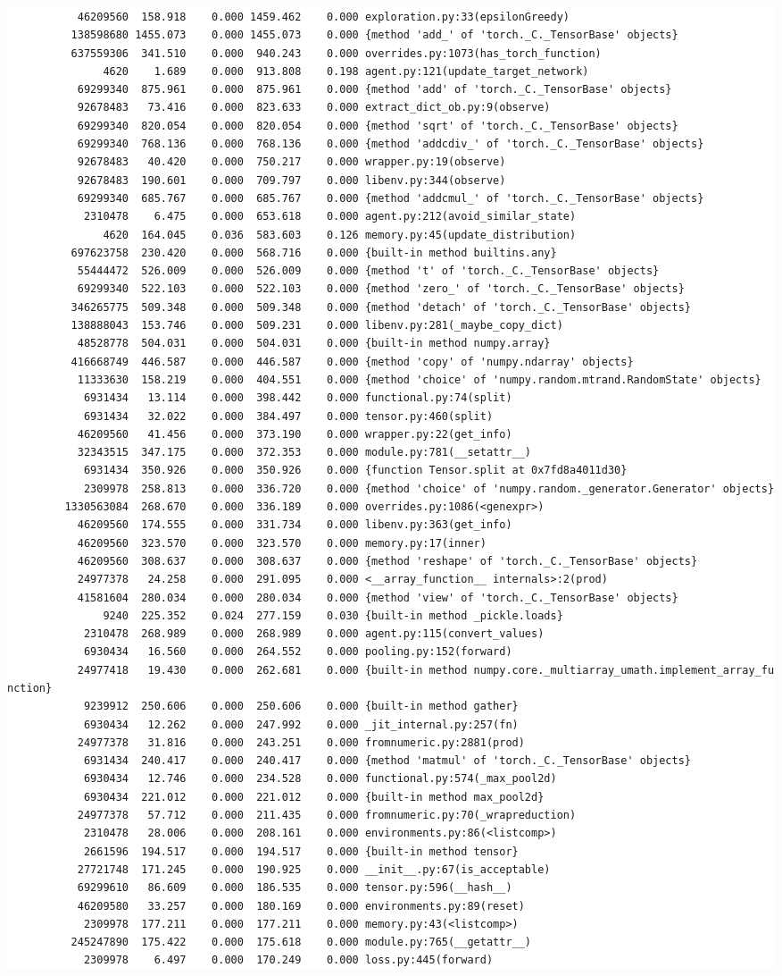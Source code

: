                46209560  158.918    0.000 1459.462    0.000 exploration.py:33(epsilonGreedy)
              138598680 1455.073    0.000 1455.073    0.000 {method 'add_' of 'torch._C._TensorBase' objects}
              637559306  341.510    0.000  940.243    0.000 overrides.py:1073(has_torch_function)
                   4620    1.689    0.000  913.808    0.198 agent.py:121(update_target_network)
               69299340  875.961    0.000  875.961    0.000 {method 'add' of 'torch._C._TensorBase' objects}
               92678483   73.416    0.000  823.633    0.000 extract_dict_ob.py:9(observe)
               69299340  820.054    0.000  820.054    0.000 {method 'sqrt' of 'torch._C._TensorBase' objects}
               69299340  768.136    0.000  768.136    0.000 {method 'addcdiv_' of 'torch._C._TensorBase' objects}
               92678483   40.420    0.000  750.217    0.000 wrapper.py:19(observe)
               92678483  190.601    0.000  709.797    0.000 libenv.py:344(observe)
               69299340  685.767    0.000  685.767    0.000 {method 'addcmul_' of 'torch._C._TensorBase' objects}
                2310478    6.475    0.000  653.618    0.000 agent.py:212(avoid_similar_state)
                   4620  164.045    0.036  583.603    0.126 memory.py:45(update_distribution)
              697623758  230.420    0.000  568.716    0.000 {built-in method builtins.any}
               55444472  526.009    0.000  526.009    0.000 {method 't' of 'torch._C._TensorBase' objects}
               69299340  522.103    0.000  522.103    0.000 {method 'zero_' of 'torch._C._TensorBase' objects}
              346265775  509.348    0.000  509.348    0.000 {method 'detach' of 'torch._C._TensorBase' objects}
              138888043  153.746    0.000  509.231    0.000 libenv.py:281(_maybe_copy_dict)
               48528778  504.031    0.000  504.031    0.000 {built-in method numpy.array}
              416668749  446.587    0.000  446.587    0.000 {method 'copy' of 'numpy.ndarray' objects}
               11333630  158.219    0.000  404.551    0.000 {method 'choice' of 'numpy.random.mtrand.RandomState' objects}
                6931434   13.114    0.000  398.442    0.000 functional.py:74(split)
                6931434   32.022    0.000  384.497    0.000 tensor.py:460(split)
               46209560   41.456    0.000  373.190    0.000 wrapper.py:22(get_info)
               32343515  347.175    0.000  372.353    0.000 module.py:781(__setattr__)
                6931434  350.926    0.000  350.926    0.000 {function Tensor.split at 0x7fd8a4011d30}
                2309978  258.813    0.000  336.720    0.000 {method 'choice' of 'numpy.random._generator.Generator' objects}
             1330563084  268.670    0.000  336.189    0.000 overrides.py:1086(<genexpr>)
               46209560  174.555    0.000  331.734    0.000 libenv.py:363(get_info)
               46209560  323.570    0.000  323.570    0.000 memory.py:17(inner)
               46209560  308.637    0.000  308.637    0.000 {method 'reshape' of 'torch._C._TensorBase' objects}
               24977378   24.258    0.000  291.095    0.000 <__array_function__ internals>:2(prod)
               41581604  280.034    0.000  280.034    0.000 {method 'view' of 'torch._C._TensorBase' objects}
                   9240  225.352    0.024  277.159    0.030 {built-in method _pickle.loads}
                2310478  268.989    0.000  268.989    0.000 agent.py:115(convert_values)
                6930434   16.560    0.000  264.552    0.000 pooling.py:152(forward)
               24977418   19.430    0.000  262.681    0.000 {built-in method numpy.core._multiarray_umath.implement_array_function}
                9239912  250.606    0.000  250.606    0.000 {built-in method gather}
                6930434   12.262    0.000  247.992    0.000 _jit_internal.py:257(fn)
               24977378   31.816    0.000  243.251    0.000 fromnumeric.py:2881(prod)
                6931434  240.417    0.000  240.417    0.000 {method 'matmul' of 'torch._C._TensorBase' objects}
                6930434   12.746    0.000  234.528    0.000 functional.py:574(_max_pool2d)
                6930434  221.012    0.000  221.012    0.000 {built-in method max_pool2d}
               24977378   57.712    0.000  211.435    0.000 fromnumeric.py:70(_wrapreduction)
                2310478   28.006    0.000  208.161    0.000 environments.py:86(<listcomp>)
                2661596  194.517    0.000  194.517    0.000 {built-in method tensor}
               27721748  171.245    0.000  190.925    0.000 __init__.py:67(is_acceptable)
               69299610   86.609    0.000  186.535    0.000 tensor.py:596(__hash__)
               46209580   33.257    0.000  180.169    0.000 environments.py:89(reset)
                2309978  177.211    0.000  177.211    0.000 memory.py:43(<listcomp>)
              245247890  175.422    0.000  175.618    0.000 module.py:765(__getattr__)
                2309978    6.497    0.000  170.249    0.000 loss.py:445(forward)
